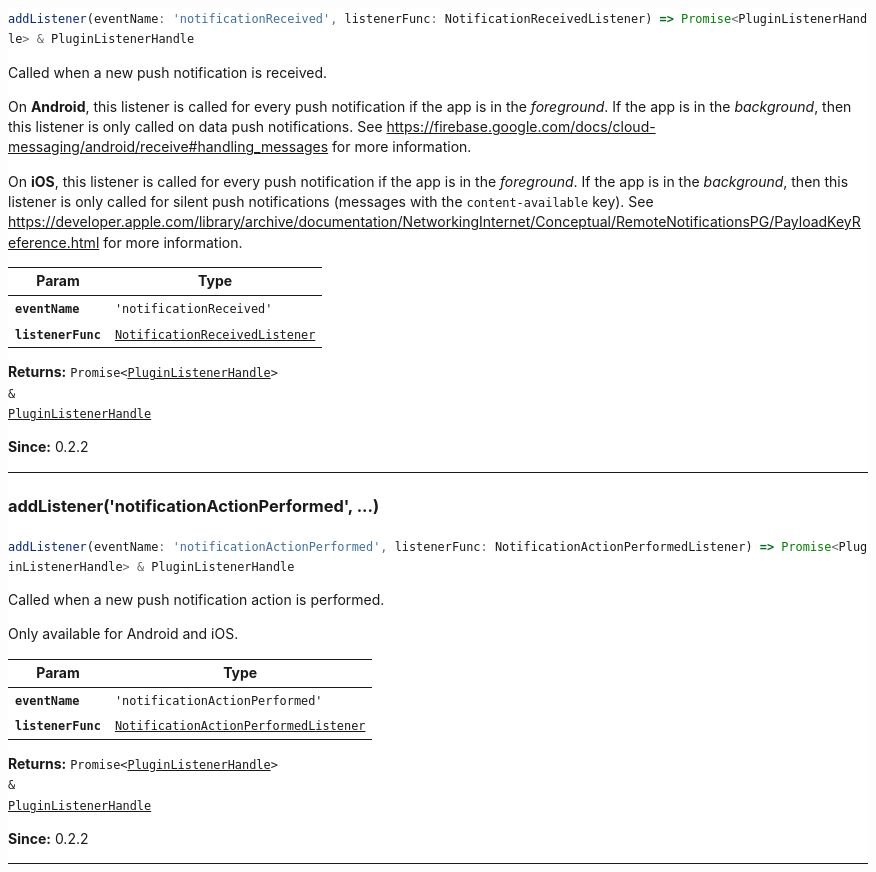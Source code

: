 ```typescript
addListener(eventName: 'notificationReceived', listenerFunc: NotificationReceivedListener) => Promise<PluginListenerHandle> & PluginListenerHandle
```

Called when a new push notification is received.

On **Android**, this listener is called for every push notification if the app is in the _foreground_.
If the app is in the _background_, then this listener is only called on data push notifications.
See https://firebase.google.com/docs/cloud-messaging/android/receive#handling_messages for more information.

On **iOS**, this listener is called for every push notification if the app is in the _foreground_.
If the app is in the _background_, then this listener is only called for silent push notifications (messages with the `content-available` key).
See https://developer.apple.com/library/archive/documentation/NetworkingInternet/Conceptual/RemoteNotificationsPG/PayloadKeyReference.html for more information.

| Param              | Type                                                                                  |
| ------------------ | ------------------------------------------------------------------------------------- |
| **`eventName`**    | <code>'notificationReceived'</code>                                                   |
| **`listenerFunc`** | <code><a href="#notificationreceivedlistener">NotificationReceivedListener</a></code> |

**Returns:** <code>Promise&lt;<a href="#pluginlistenerhandle">PluginListenerHandle</a>&gt; & <a href="#pluginlistenerhandle">PluginListenerHandle</a></code>

**Since:** 0.2.2

--------------------


### addListener('notificationActionPerformed', ...)

```typescript
addListener(eventName: 'notificationActionPerformed', listenerFunc: NotificationActionPerformedListener) => Promise<PluginListenerHandle> & PluginListenerHandle
```

Called when a new push notification action is performed.

Only available for Android and iOS.

| Param              | Type                                                                                                |
| ------------------ | --------------------------------------------------------------------------------------------------- |
| **`eventName`**    | <code>'notificationActionPerformed'</code>                                                          |
| **`listenerFunc`** | <code><a href="#notificationactionperformedlistener">NotificationActionPerformedListener</a></code> |

**Returns:** <code>Promise&lt;<a href="#pluginlistenerhandle">PluginListenerHandle</a>&gt; & <a href="#pluginlistenerhandle">PluginListenerHandle</a></code>

**Since:** 0.2.2

--------------------

